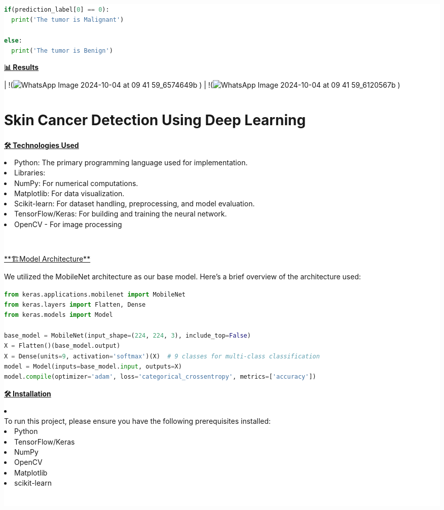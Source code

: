 ```python
if(prediction_label[0] == 0):
  print('The tumor is Malignant')

else:
  print('The tumor is Benign')
```
<ins>**📊 Results**</ins><br />

| !(![WhatsApp Image 2024-10-04 at 09 41 59_6574649b](https://github.com/user-attachments/assets/82a8e4d5-cfee-459f-aa74-a34f75bbcd0d)
) | !(![WhatsApp Image 2024-10-04 at 09 41 59_6120567b](https://github.com/user-attachments/assets/b98c453f-5707-4f8b-b91d-b96a5878f0d5)
) 


<h1>Skin Cancer Detection Using Deep Learning</h1>

<ins>**🛠️ Technologies Used**</ins><br />

<li>Python: The primary programming language used for implementation.</li>
<li>Libraries:</li>
<li>NumPy: For numerical computations.</li>
<li>Matplotlib: For data visualization.</li>
<li>Scikit-learn: For dataset handling, preprocessing, and model evaluation.</li>
<li>TensorFlow/Keras: For building and training the neural network.</li>
<li>OpenCV - For image processing</li>
<p>
 <br>
</p>
<ins>**🏗️Model Architecture**</ins><br />


We utilized the MobileNet architecture as our base model. Here’s a brief overview of the architecture used:
```python
from keras.applications.mobilenet import MobileNet
from keras.layers import Flatten, Dense
from keras.models import Model

base_model = MobileNet(input_shape=(224, 224, 3), include_top=False)
X = Flatten()(base_model.output)
X = Dense(units=9, activation='softmax')(X)  # 9 classes for multi-class classification
model = Model(inputs=base_model.input, outputs=X)
model.compile(optimizer='adam', loss='categorical_crossentropy', metrics=['accuracy'])
```

<ins>**🛠️ Installation**</ins><br />
<li></li>
To run this project, please ensure you have the following prerequisites installed:

<li>Python</li> 
<li>TensorFlow/Keras</li>
<li>NumPy</li>
<li>OpenCV</li>
<li>Matplotlib</li>
<li>scikit-learn</li>
<p>
 <br>
</p>
